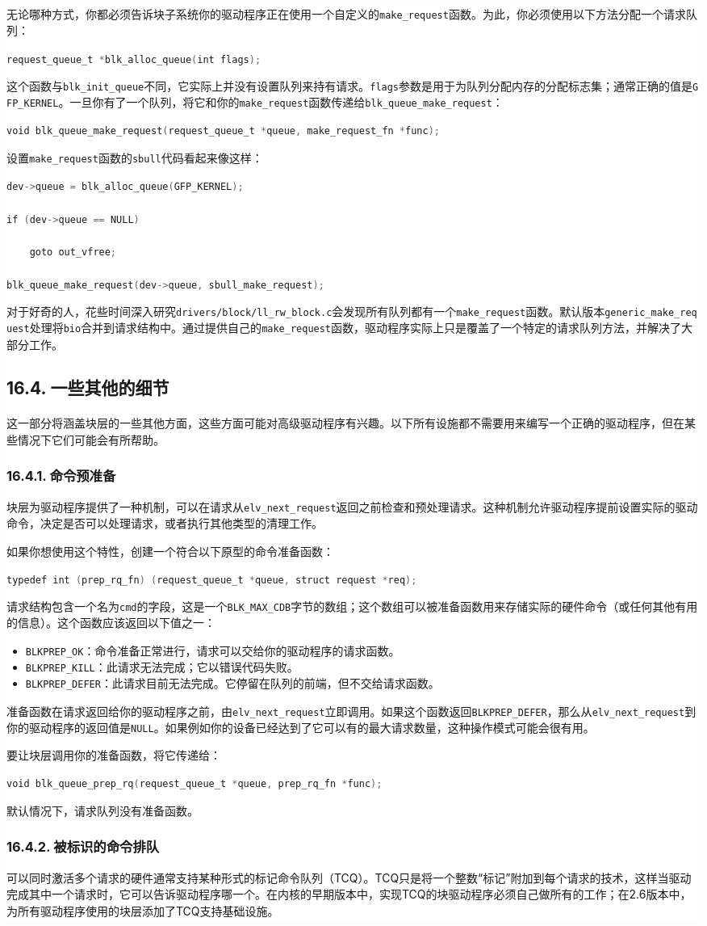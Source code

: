 无论哪种方式，你都必须告诉块子系统你的驱动程序正在使用一个自定义的`make_request`函数。为此，你必须使用以下方法分配一个请求队列：
```c
request_queue_t *blk_alloc_queue(int flags);
```
这个函数与`blk_init_queue`不同，它实际上并没有设置队列来持有请求。`flags`参数是用于为队列分配内存的分配标志集；通常正确的值是`GFP_KERNEL`。一旦你有了一个队列，将它和你的`make_request`函数传递给`blk_queue_make_request`：
```c
void blk_queue_make_request(request_queue_t *queue, make_request_fn *func);
```
设置`make_request`函数的`sbull`代码看起来像这样：
```c
dev->queue = blk_alloc_queue(GFP_KERNEL);

if (dev->queue == NULL)

    goto out_vfree;

blk_queue_make_request(dev->queue, sbull_make_request);
```
对于好奇的人，花些时间深入研究`drivers/block/ll_rw_block.c`会发现所有队列都有一个`make_request`函数。默认版本`generic_make_request`处理将`bio`合并到请求结构中。通过提供自己的`make_request`函数，驱动程序实际上只是覆盖了一个特定的请求队列方法，并解决了大部分工作。


## 16.4. 一些其他的细节
这一部分将涵盖块层的一些其他方面，这些方面可能对高级驱动程序有兴趣。以下所有设施都不需要用来编写一个正确的驱动程序，但在某些情况下它们可能会有所帮助。




### 16.4.1. 命令预准备
块层为驱动程序提供了一种机制，可以在请求从`elv_next_request`返回之前检查和预处理请求。这种机制允许驱动程序提前设置实际的驱动命令，决定是否可以处理请求，或者执行其他类型的清理工作。

如果你想使用这个特性，创建一个符合以下原型的命令准备函数：
```c
typedef int (prep_rq_fn) (request_queue_t *queue, struct request *req);
```
请求结构包含一个名为`cmd`的字段，这是一个`BLK_MAX_CDB`字节的数组；这个数组可以被准备函数用来存储实际的硬件命令（或任何其他有用的信息）。这个函数应该返回以下值之一：

-   `BLKPREP_OK`：命令准备正常进行，请求可以交给你的驱动程序的请求函数。
-   `BLKPREP_KILL`：此请求无法完成；它以错误代码失败。
-   `BLKPREP_DEFER`：此请求目前无法完成。它停留在队列的前端，但不交给请求函数。

准备函数在请求返回给你的驱动程序之前，由`elv_next_request`立即调用。如果这个函数返回`BLKPREP_DEFER`，那么从`elv_next_request`到你的驱动程序的返回值是`NULL`。如果例如你的设备已经达到了它可以有的最大请求数量，这种操作模式可能会很有用。

要让块层调用你的准备函数，将它传递给：
```c
void blk_queue_prep_rq(request_queue_t *queue, prep_rq_fn *func);
```
默认情况下，请求队列没有准备函数。




### 16.4.2. 被标识的命令排队

可以同时激活多个请求的硬件通常支持某种形式的标记命令队列（TCQ）。TCQ只是将一个整数“标记”附加到每个请求的技术，这样当驱动完成其中一个请求时，它可以告诉驱动程序哪一个。在内核的早期版本中，实现TCQ的块驱动程序必须自己做所有的工作；在2.6版本中，为所有驱动程序使用的块层添加了TCQ支持基础设施。

